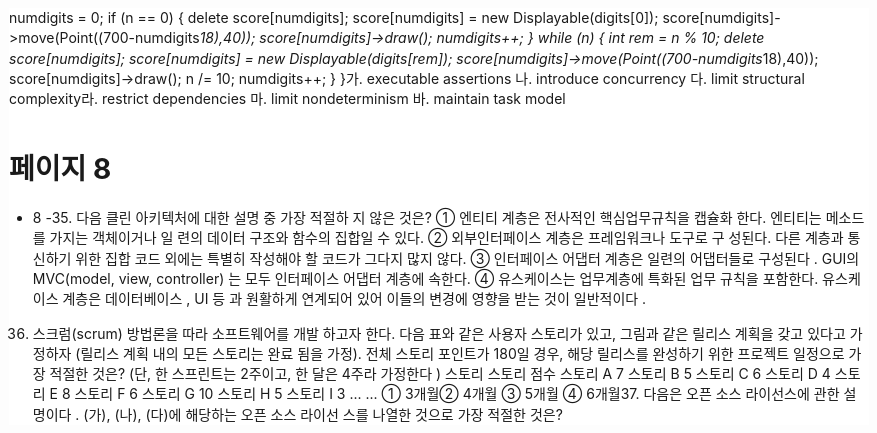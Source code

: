    numdigits = 0;
   if (n == 0) {
        delete score[numdigits];
        score[numdigits] = new Displayable(digits[0]);
        score[numdigits]->move(Point((700-numdigits*18),40));
        score[numdigits]->draw();
        numdigits++;
   }
   while (n) {
        int rem = n % 10;
        delete score[numdigits];
        score[numdigits] = new Displayable(digits[rem]);
        score[numdigits]->move(Point((700-numdigits*18),40));
        score[numdigits]->draw();
        n /= 10;
        numdigits++;
   }
}가. executable assertions
나. introduce concurrency
다. limit structural complexity라. restrict dependencies
마. limit nondeterminism
바. maintain task model

# 페이지 8

- 8 -35. 다음 클린 아키텍처에 대한 설명 중 가장 적절하
지 않은 것은? 
  ① 엔티티 계층은 전사적인 핵심업무규칙을 캡슐화 
한다. 엔티티는 메소드를 가지는 객체이거나 일
련의 데이터 구조와 함수의 집합일 수 있다.
  ② 외부인터페이스 계층은 프레임워크나 도구로 구
성된다. 다른 계층과 통신하기 위한 집합 코드 
외에는 특별히 작성해야 할 코드가 그다지 많지 
않다.
  ③ 인터페이스 어댑터 계층은 일련의 어댑터들로 
구성된다 . GUI의 MVC(model, view, controller)
는 모두 인터페이스 어댑터 계층에 속한다. 
  ④ 유스케이스는 업무계층에 특화된 업무 규칙을 
포함한다. 유스케이스 계층은 데이터베이스 , UI 등
과 원활하게 연계되어 있어 이들의 변경에 영향을 
받는 것이 일반적이다 .
36. 스크럼(scrum) 방법론을 따라 소프트웨어를 개발
하고자 한다. 다음 표와 같은 사용자 스토리가 
있고, 그림과 같은 릴리스 계획을 갖고 있다고 
가정하자 (릴리스 계획 내의 모든 스토리는 완료
됨을 가정). 전체 스토리 포인트가 180일 경우, 
해당 릴리스를 완성하기 위한 프로젝트 일정으로 
가장 적절한 것은? (단, 한 스프린트는 2주이고, 
한 달은 4주라 가정한다 )
스토리 스토리 점수
스토리 A 7
스토리 B 5
스토리 C 6
스토리 D 4
스토리 E 8
스토리 F 6
스토리 G 10
스토리 H 5
스토리 I 3
... ...
  ① 3개월② 4개월 ③ 5개월 ④ 6개월37. 다음은 오픈 소스 라이선스에 관한 설명이다 . 
(가), (나), (다)에 해당하는 오픈 소스 라이선
스를 나열한 것으로 가장 적절한 것은?